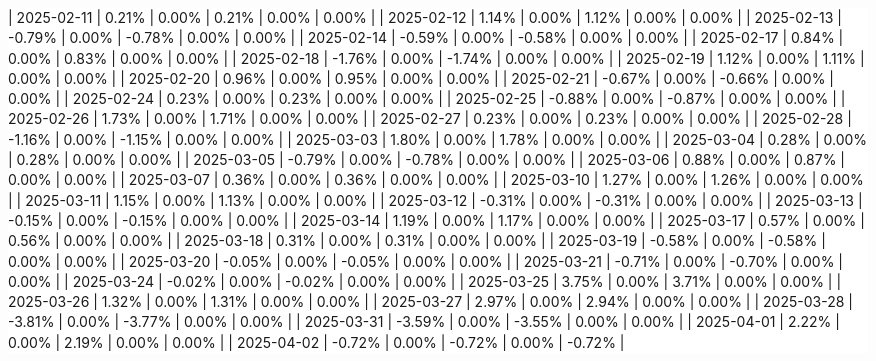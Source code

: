 | 2025-02-11 | 0.21%     | 0.00%               | 0.21%     | 0.00%    | 0.00%              |
| 2025-02-12 | 1.14%     | 0.00%               | 1.12%     | 0.00%    | 0.00%              |
| 2025-02-13 | -0.79%    | 0.00%               | -0.78%    | 0.00%    | 0.00%              |
| 2025-02-14 | -0.59%    | 0.00%               | -0.58%    | 0.00%    | 0.00%              |
| 2025-02-17 | 0.84%     | 0.00%               | 0.83%     | 0.00%    | 0.00%              |
| 2025-02-18 | -1.76%    | 0.00%               | -1.74%    | 0.00%    | 0.00%              |
| 2025-02-19 | 1.12%     | 0.00%               | 1.11%     | 0.00%    | 0.00%              |
| 2025-02-20 | 0.96%     | 0.00%               | 0.95%     | 0.00%    | 0.00%              |
| 2025-02-21 | -0.67%    | 0.00%               | -0.66%    | 0.00%    | 0.00%              |
| 2025-02-24 | 0.23%     | 0.00%               | 0.23%     | 0.00%    | 0.00%              |
| 2025-02-25 | -0.88%    | 0.00%               | -0.87%    | 0.00%    | 0.00%              |
| 2025-02-26 | 1.73%     | 0.00%               | 1.71%     | 0.00%    | 0.00%              |
| 2025-02-27 | 0.23%     | 0.00%               | 0.23%     | 0.00%    | 0.00%              |
| 2025-02-28 | -1.16%    | 0.00%               | -1.15%    | 0.00%    | 0.00%              |
| 2025-03-03 | 1.80%     | 0.00%               | 1.78%     | 0.00%    | 0.00%              |
| 2025-03-04 | 0.28%     | 0.00%               | 0.28%     | 0.00%    | 0.00%              |
| 2025-03-05 | -0.79%    | 0.00%               | -0.78%    | 0.00%    | 0.00%              |
| 2025-03-06 | 0.88%     | 0.00%               | 0.87%     | 0.00%    | 0.00%              |
| 2025-03-07 | 0.36%     | 0.00%               | 0.36%     | 0.00%    | 0.00%              |
| 2025-03-10 | 1.27%     | 0.00%               | 1.26%     | 0.00%    | 0.00%              |
| 2025-03-11 | 1.15%     | 0.00%               | 1.13%     | 0.00%    | 0.00%              |
| 2025-03-12 | -0.31%    | 0.00%               | -0.31%    | 0.00%    | 0.00%              |
| 2025-03-13 | -0.15%    | 0.00%               | -0.15%    | 0.00%    | 0.00%              |
| 2025-03-14 | 1.19%     | 0.00%               | 1.17%     | 0.00%    | 0.00%              |
| 2025-03-17 | 0.57%     | 0.00%               | 0.56%     | 0.00%    | 0.00%              |
| 2025-03-18 | 0.31%     | 0.00%               | 0.31%     | 0.00%    | 0.00%              |
| 2025-03-19 | -0.58%    | 0.00%               | -0.58%    | 0.00%    | 0.00%              |
| 2025-03-20 | -0.05%    | 0.00%               | -0.05%    | 0.00%    | 0.00%              |
| 2025-03-21 | -0.71%    | 0.00%               | -0.70%    | 0.00%    | 0.00%              |
| 2025-03-24 | -0.02%    | 0.00%               | -0.02%    | 0.00%    | 0.00%              |
| 2025-03-25 | 3.75%     | 0.00%               | 3.71%     | 0.00%    | 0.00%              |
| 2025-03-26 | 1.32%     | 0.00%               | 1.31%     | 0.00%    | 0.00%              |
| 2025-03-27 | 2.97%     | 0.00%               | 2.94%     | 0.00%    | 0.00%              |
| 2025-03-28 | -3.81%    | 0.00%               | -3.77%    | 0.00%    | 0.00%              |
| 2025-03-31 | -3.59%    | 0.00%               | -3.55%    | 0.00%    | 0.00%              |
| 2025-04-01 | 2.22%     | 0.00%               | 2.19%     | 0.00%    | 0.00%              |
| 2025-04-02 | -0.72%    | 0.00%               | -0.72%    | 0.00%    | -0.72%             |
